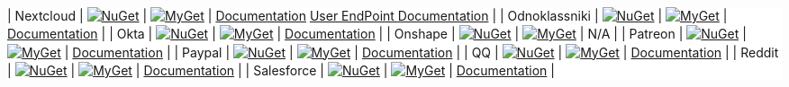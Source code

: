 | Nextcloud | [![NuGet](https://buildstats.info/nuget/AspNet.Security.OAuth.Nextcloud?includePreReleases=false)](https://www.nuget.org/packages/AspNet.Security.OAuth.Nextcloud/ "Download AspNet.Security.OAuth.Nextcloud from NuGet.org") | [![MyGet](https://buildstats.info/myget/aspnet-contrib/AspNet.Security.OAuth.Nextcloud?includePreReleases=false)](https://www.myget.org/feed/aspnet-contrib/package/nuget/AspNet.Security.OAuth.Nextcloud "Download AspNet.Security.OAuth.Nextcloud from MyGet.org") | [Documentation](https://docs.nextcloud.com/server/14/admin_manual/configuration_server/oauth2.html "Nextcloud developer documentation")  [User EndPoint Documentation](https://docs.nextcloud.com/server/15/developer_manual/client_apis/OCS/index.html#user-metadata "Nextcloud developer documentation") |
| Odnoklassniki | [![NuGet](https://buildstats.info/nuget/AspNet.Security.OAuth.Odnoklassniki?includePreReleases=false)](https://www.nuget.org/packages/AspNet.Security.OAuth.Odnoklassniki/ "Download AspNet.Security.OAuth.Odnoklassniki from NuGet.org") | [![MyGet](https://buildstats.info/myget/aspnet-contrib/AspNet.Security.OAuth.Odnoklassniki?includePreReleases=false)](https://www.myget.org/feed/aspnet-contrib/package/nuget/AspNet.Security.OAuth.Odnoklassniki "Download AspNet.Security.OAuth.Odnoklassniki from MyGet.org") | [Documentation](https://apiok.ru/ext/oauth/server "Odnoklassniki developer documentation") |
| Okta | [![NuGet](https://buildstats.info/nuget/AspNet.Security.OAuth.Okta?includePreReleases=false)](https://www.nuget.org/packages/AspNet.Security.OAuth.Okta/ "Download AspNet.Security.OAuth.Okta from NuGet.org") | [![MyGet](https://buildstats.info/myget/aspnet-contrib/AspNet.Security.OAuth.Okta?includePreReleases=false)](https://www.myget.org/feed/aspnet-contrib/package/nuget/AspNet.Security.OAuth.Okta "Download AspNet.Security.OAuth.Okta from MyGet.org") | [Documentation](https://developer.okta.com/docs/reference/api/oidc/ "Okta developer documentation") |
| Onshape | [![NuGet](https://buildstats.info/nuget/AspNet.Security.OAuth.Onshape?includePreReleases=false)](https://www.nuget.org/packages/AspNet.Security.OAuth.Onshape/ "Download AspNet.Security.OAuth.Onshape from NuGet.org") | [![MyGet](https://buildstats.info/myget/aspnet-contrib/AspNet.Security.OAuth.Onshape?includePreReleases=false)](https://www.myget.org/feed/aspnet-contrib/package/nuget/AspNet.Security.OAuth.Onshape "Download AspNet.Security.OAuth.Onshape from MyGet.org") | N/A |
| Patreon | [![NuGet](https://buildstats.info/nuget/AspNet.Security.OAuth.Patreon?includePreReleases=false)](https://www.nuget.org/packages/AspNet.Security.OAuth.Patreon/ "Download AspNet.Security.OAuth.Patreon from NuGet.org") | [![MyGet](https://buildstats.info/myget/aspnet-contrib/AspNet.Security.OAuth.Patreon?includePreReleases=false)](https://www.myget.org/feed/aspnet-contrib/package/nuget/AspNet.Security.OAuth.Patreon "Download AspNet.Security.OAuth.Patreon from MyGet.org") | [Documentation](https://docs.patreon.com/#oauth "Patreon developer documentation") |
| Paypal | [![NuGet](https://buildstats.info/nuget/AspNet.Security.OAuth.Paypal?includePreReleases=false)](https://www.nuget.org/packages/AspNet.Security.OAuth.Paypal/ "Download AspNet.Security.OAuth.Paypal from NuGet.org") | [![MyGet](https://buildstats.info/myget/aspnet-contrib/AspNet.Security.OAuth.Paypal?includePreReleases=false)](https://www.myget.org/feed/aspnet-contrib/package/nuget/AspNet.Security.OAuth.Paypal "Download AspNet.Security.OAuth.Paypal from MyGet.org") | [Documentation](https://developer.paypal.com/docs/api-basics/#oauth-20-authorization-protocol "Paypal developer documentation") |
| QQ | [![NuGet](https://buildstats.info/nuget/AspNet.Security.OAuth.QQ?includePreReleases=false)](https://www.nuget.org/packages/AspNet.Security.OAuth.QQ/ "Download AspNet.Security.OAuth.QQ from NuGet.org") | [![MyGet](https://buildstats.info/myget/aspnet-contrib/AspNet.Security.OAuth.QQ?includePreReleases=false)](https://www.myget.org/feed/aspnet-contrib/package/nuget/AspNet.Security.OAuth.QQ "Download AspNet.Security.OAuth.QQ from MyGet.org") | [Documentation](https://developers.e.qq.com/docs/apilist/auth/oauth2 "QQ developer documentation") |
| Reddit | [![NuGet](https://buildstats.info/nuget/AspNet.Security.OAuth.Reddit?includePreReleases=false)](https://www.nuget.org/packages/AspNet.Security.OAuth.Reddit/ "Download AspNet.Security.OAuth.Reddit from NuGet.org") | [![MyGet](https://buildstats.info/myget/aspnet-contrib/AspNet.Security.OAuth.Reddit?includePreReleases=false)](https://www.myget.org/feed/aspnet-contrib/package/nuget/AspNet.Security.OAuth.Reddit "Download AspNet.Security.OAuth.Reddit from MyGet.org") | [Documentation](https://github.com/reddit-archive/reddit/wiki/oauth2 "Reddit developer documentation") |
| Salesforce | [![NuGet](https://buildstats.info/nuget/AspNet.Security.OAuth.Salesforce?includePreReleases=false)](https://www.nuget.org/packages/AspNet.Security.OAuth.Salesforce/ "Download AspNet.Security.OAuth.Salesforce from NuGet.org") | [![MyGet](https://buildstats.info/myget/aspnet-contrib/AspNet.Security.OAuth.Salesforce?includePreReleases=false)](https://www.myget.org/feed/aspnet-contrib/package/nuget/AspNet.Security.OAuth.Salesforce "Download AspNet.Security.OAuth.Salesforce from MyGet.org") | [Documentation](https://developer.salesforce.com/docs/atlas.en-us.api_rest.meta/api_rest/intro_understanding_web_server_oauth_flow.htm "Salesforce developer documentation") |